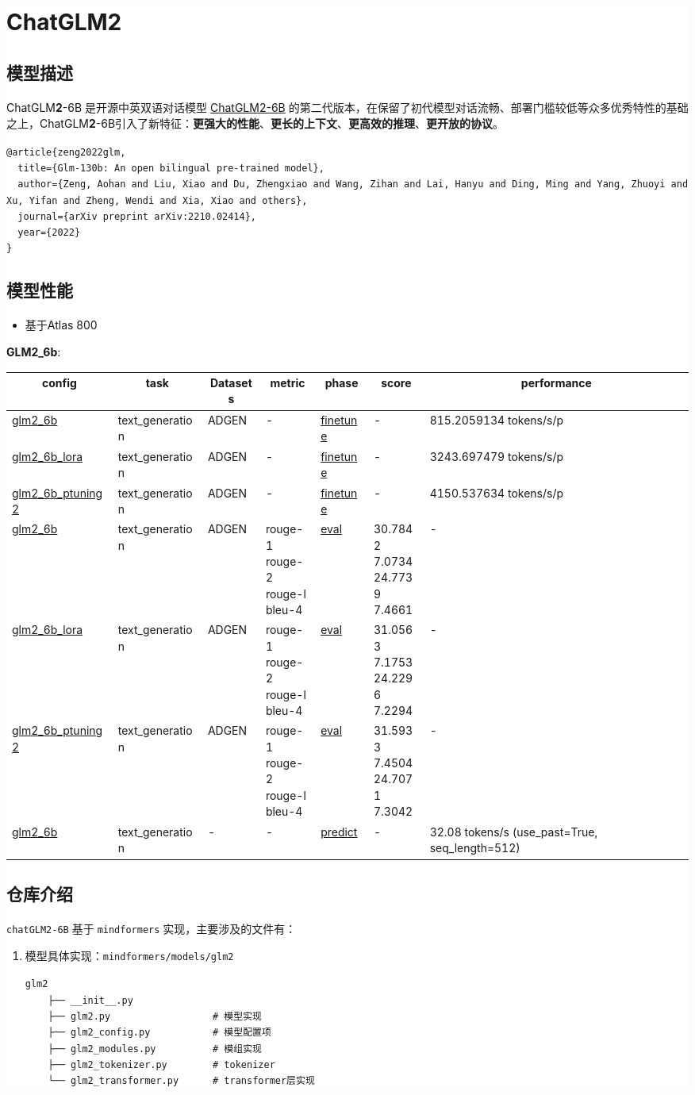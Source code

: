 # ChatGLM2

## 模型描述

ChatGLM**2**-6B 是开源中英双语对话模型 [ChatGLM2-6B](https://github.com/THUDM/ChatGLM2-6B) 的第二代版本，在保留了初代模型对话流畅、部署门槛较低等众多优秀特性的基础之上，ChatGLM**2**-6B引入了新特征：**更强大的性能**、**更长的上下文**、**更高效的推理**、**更开放的协议**。

```text
@article{zeng2022glm,
  title={Glm-130b: An open bilingual pre-trained model},
  author={Zeng, Aohan and Liu, Xiao and Du, Zhengxiao and Wang, Zihan and Lai, Hanyu and Ding, Ming and Yang, Zhuoyi and Xu, Yifan and Zheng, Wendi and Xia, Xiao and others},
  journal={arXiv preprint arXiv:2210.02414},
  year={2022}
}
```

## 模型性能

- 基于Atlas 800

**GLM2_6b**:

| config                                                      | task            | Datasets | metric                                  | phase                   | score                                   | performance                                    |
|-------------------------------------------------------------|-----------------|----------|-----------------------------------------|-------------------------|-----------------------------------------|------------------------------------------------|
| [glm2_6b](../../configs/glm2/run_glm2_6b.yaml)              | text_generation | ADGEN    | -                                       | [finetune](#全量微调)       | -                                       | 815.2059134 tokens/s/p                         |
| [glm2_6b_lora](../../configs/glm2/run_glm2_6b_lora.yaml)    | text_generation | ADGEN    | -                                       | [finetune](#lora微调)     | -                                       | 3243.697479 tokens/s/p                         |
| [glm2_6b_ptuning2](../../configs/glm2/run_glm2_6b_ptuning2.yaml) | text_generation | ADGEN    | -                                       | [finetune](#ptuning2微调) | -                                       | 4150.537634 tokens/s/p                         |
| [glm2_6b](../../configs/glm2/run_glm2_6b.yaml)              | text_generation | ADGEN    | rouge-1<br>rouge-2<br>rouge-l<br>bleu-4 | [eval](#评测)             | 30.7842<br>7.0734<br>24.7739<br>7.4661  | -                                              |
| [glm2_6b_lora](../../configs/glm2/run_glm2_6b_lora.yaml)    | text_generation | ADGEN    | rouge-1<br>rouge-2<br>rouge-l<br>bleu-4 | [eval](#评测)             | 31.0563<br>7.1753<br>24.2296<br>7.2294  | -                                              |
| [glm2_6b_ptuning2](../../configs/glm2/run_glm2_6b_ptuning2.yaml)      | text_generation | ADGEN    | rouge-1<br>rouge-2<br>rouge-l<br>bleu-4 | [eval](#评测)             | 31.5933<br>7.4504<br>24.7071<br>7.3042  | -                                              |
| [glm2_6b](../../configs/glm2/run_glm2_6b.yaml)              | text_generation | -        | -                                       | [predict](#推理)          | -                                       | 32.08 tokens/s (use_past=True, seq_length=512) |

## 仓库介绍

`chatGLM2-6B` 基于 `mindformers` 实现，主要涉及的文件有：

1. 模型具体实现：`mindformers/models/glm2`

    ```text
    glm2
        ├── __init__.py
        ├── glm2.py                  # 模型实现
        ├── glm2_config.py           # 模型配置项
        ├── glm2_modules.py          # 模组实现
        ├── glm2_tokenizer.py        # tokenizer
        └── glm2_transformer.py      # transformer层实现
    ```
